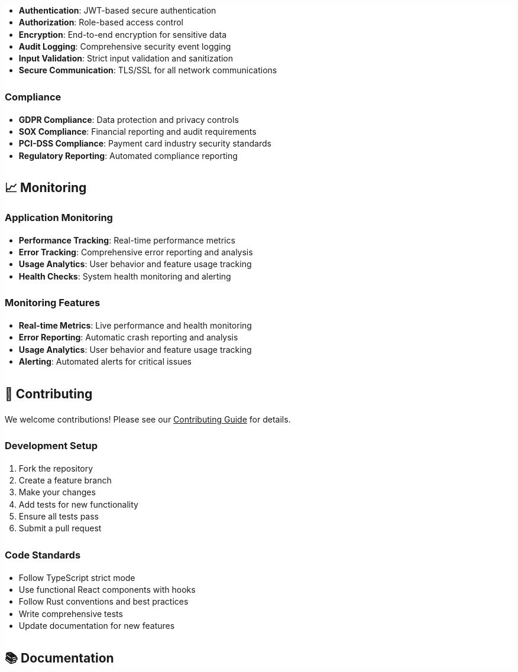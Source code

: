 - **Authentication**: JWT-based secure authentication
- **Authorization**: Role-based access control
- **Encryption**: End-to-end encryption for sensitive data
- **Audit Logging**: Comprehensive security event logging
- **Input Validation**: Strict input validation and sanitization
- **Secure Communication**: TLS/SSL for all network communications

### Compliance

- **GDPR Compliance**: Data protection and privacy controls
- **SOX Compliance**: Financial reporting and audit requirements
- **PCI-DSS Compliance**: Payment card industry security standards
- **Regulatory Reporting**: Automated compliance reporting

## 📈 Monitoring

### Application Monitoring

- **Performance Tracking**: Real-time performance metrics
- **Error Tracking**: Comprehensive error reporting and analysis
- **Usage Analytics**: User behavior and feature usage tracking
- **Health Checks**: System health monitoring and alerting

### Monitoring Features

- **Real-time Metrics**: Live performance and health monitoring
- **Error Reporting**: Automatic crash reporting and analysis
- **Usage Analytics**: User behavior and feature usage tracking
- **Alerting**: Automated alerts for critical issues

## 🤝 Contributing

We welcome contributions! Please see our [Contributing Guide](CONTRIBUTING.md) for details.

### Development Setup

1. Fork the repository
2. Create a feature branch
3. Make your changes
4. Add tests for new functionality
5. Ensure all tests pass
6. Submit a pull request

### Code Standards

- Follow TypeScript strict mode
- Use functional React components with hooks
- Follow Rust conventions and best practices
- Write comprehensive tests
- Update documentation for new features

## 📚 Documentation
